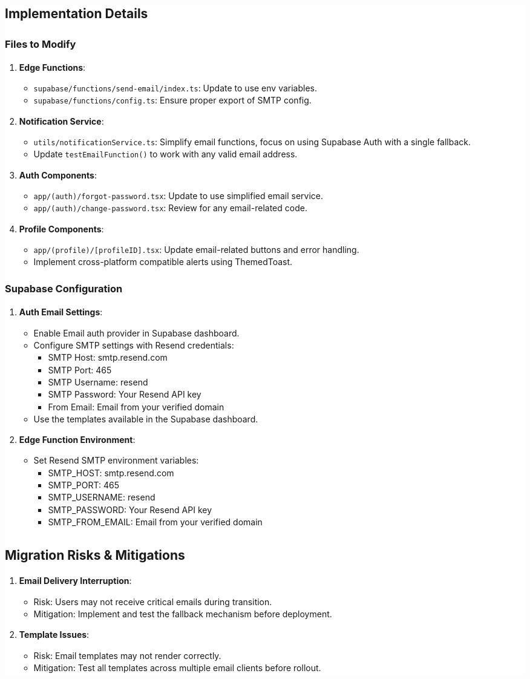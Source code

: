 ## Implementation Details

### Files to Modify

1. **Edge Functions**:

   - `supabase/functions/send-email/index.ts`: Update to use env variables.
   - `supabase/functions/config.ts`: Ensure proper export of SMTP config.

2. **Notification Service**:

   - `utils/notificationService.ts`: Simplify email functions, focus on using Supabase Auth with a single fallback.
   - Update `testEmailFunction()` to work with any valid email address.

3. **Auth Components**:

   - `app/(auth)/forgot-password.tsx`: Update to use simplified email service.
   - `app/(auth)/change-password.tsx`: Review for any email-related code.

4. **Profile Components**:
   - `app/(profile)/[profileID].tsx`: Update email-related buttons and error handling.
   - Implement cross-platform compatible alerts using ThemedToast.

### Supabase Configuration

1. **Auth Email Settings**:

   - Enable Email auth provider in Supabase dashboard.
   - Configure SMTP settings with Resend credentials:
     - SMTP Host: smtp.resend.com
     - SMTP Port: 465
     - SMTP Username: resend
     - SMTP Password: Your Resend API key
     - From Email: Email from your verified domain
   - Use the templates available in the Supabase dashboard.

2. **Edge Function Environment**:
   - Set Resend SMTP environment variables:
     - SMTP_HOST: smtp.resend.com
     - SMTP_PORT: 465
     - SMTP_USERNAME: resend
     - SMTP_PASSWORD: Your Resend API key
     - SMTP_FROM_EMAIL: Email from your verified domain

## Migration Risks & Mitigations

1. **Email Delivery Interruption**:

   - Risk: Users may not receive critical emails during transition.
   - Mitigation: Implement and test the fallback mechanism before deployment.

2. **Template Issues**:

   - Risk: Email templates may not render correctly.
   - Mitigation: Test all templates across multiple email clients before rollout.

